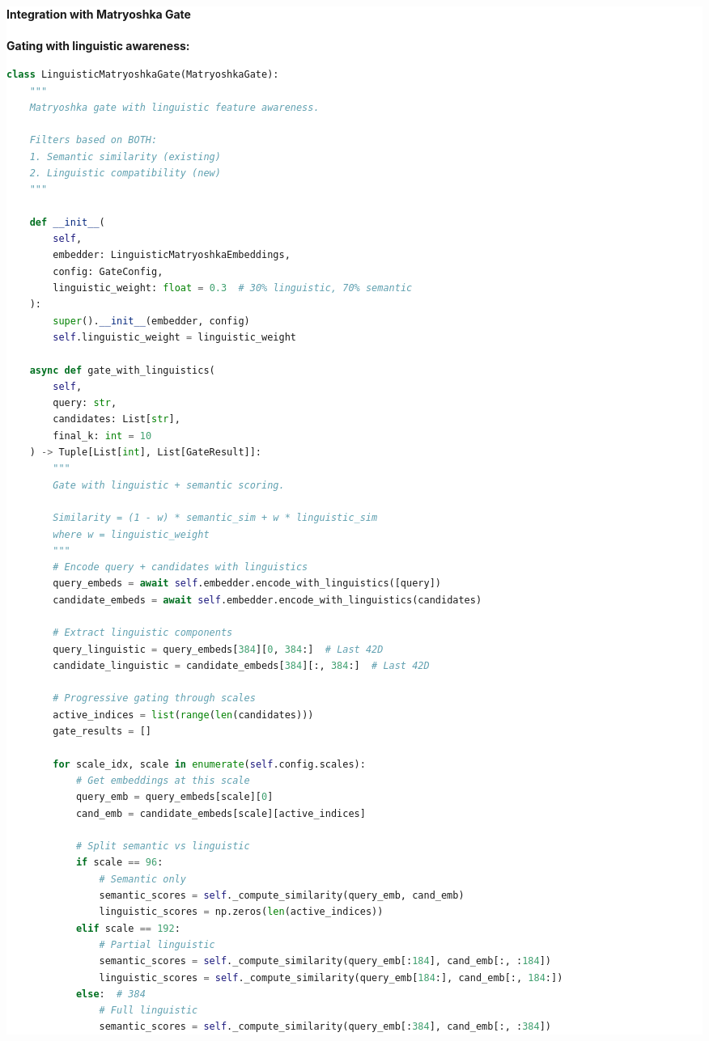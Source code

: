 #### Integration with Matryoshka Gate

**Gating with linguistic awareness:**

```python
class LinguisticMatryoshkaGate(MatryoshkaGate):
    """
    Matryoshka gate with linguistic feature awareness.

    Filters based on BOTH:
    1. Semantic similarity (existing)
    2. Linguistic compatibility (new)
    """

    def __init__(
        self,
        embedder: LinguisticMatryoshkaEmbeddings,
        config: GateConfig,
        linguistic_weight: float = 0.3  # 30% linguistic, 70% semantic
    ):
        super().__init__(embedder, config)
        self.linguistic_weight = linguistic_weight

    async def gate_with_linguistics(
        self,
        query: str,
        candidates: List[str],
        final_k: int = 10
    ) -> Tuple[List[int], List[GateResult]]:
        """
        Gate with linguistic + semantic scoring.

        Similarity = (1 - w) * semantic_sim + w * linguistic_sim
        where w = linguistic_weight
        """
        # Encode query + candidates with linguistics
        query_embeds = await self.embedder.encode_with_linguistics([query])
        candidate_embeds = await self.embedder.encode_with_linguistics(candidates)

        # Extract linguistic components
        query_linguistic = query_embeds[384][0, 384:]  # Last 42D
        candidate_linguistic = candidate_embeds[384][:, 384:]  # Last 42D

        # Progressive gating through scales
        active_indices = list(range(len(candidates)))
        gate_results = []

        for scale_idx, scale in enumerate(self.config.scales):
            # Get embeddings at this scale
            query_emb = query_embeds[scale][0]
            cand_emb = candidate_embeds[scale][active_indices]

            # Split semantic vs linguistic
            if scale == 96:
                # Semantic only
                semantic_scores = self._compute_similarity(query_emb, cand_emb)
                linguistic_scores = np.zeros(len(active_indices))
            elif scale == 192:
                # Partial linguistic
                semantic_scores = self._compute_similarity(query_emb[:184], cand_emb[:, :184])
                linguistic_scores = self._compute_similarity(query_emb[184:], cand_emb[:, 184:])
            else:  # 384
                # Full linguistic
                semantic_scores = self._compute_similarity(query_emb[:384], cand_emb[:, :384])
```